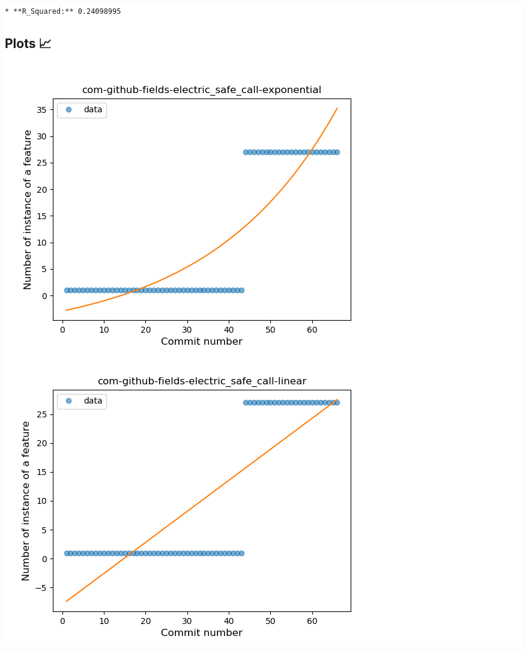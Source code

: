     * **R_Squared:** 0.24098995

**Plots** :chart_with_upwards_trend:
-----

![com-github-fields-electric T4](../plots/com-github-fields-electric_safe_call_T4.png)
![com-github-fields-electric T1](../plots/com-github-fields-electric_safe_call_T1.png)